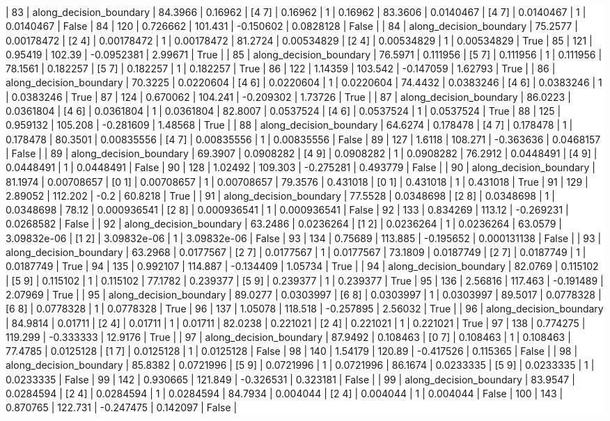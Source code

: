|  83 | along_decision_boundary |     84.3966 | 0.16962     | [4 7]    |   0.16962     |      1 | 0.16962     |      83.3606 | 0.0140467   | [4 7]     |    0.0140467   |       1 | 0.0140467   | False     |     84 |             120 |                0.726662 |              101.431   | -0.150602   |     0.0828128   | False           |
|  84 | along_decision_boundary |     75.2577 | 0.00178472  | [2 4]    |   0.00178472  |      1 | 0.00178472  |      81.2724 | 0.00534829  | [2 4]     |    0.00534829  |       1 | 0.00534829  | True      |     85 |             121 |                0.95419  |              102.39    | -0.0952381  |     2.99671     | True            |
|  85 | along_decision_boundary |     76.5971 | 0.111956    | [5 7]    |   0.111956    |      1 | 0.111956    |      78.1561 | 0.182257    | [5 7]     |    0.182257    |       1 | 0.182257    | True      |     86 |             122 |                1.14359  |              103.542   | -0.147059   |     1.62793     | True            |
|  86 | along_decision_boundary |     70.3225 | 0.0220604   | [4 6]    |   0.0220604   |      1 | 0.0220604   |      74.4432 | 0.0383246   | [4 6]     |    0.0383246   |       1 | 0.0383246   | True      |     87 |             124 |                0.670062 |              104.241   | -0.209302   |     1.73726     | True            |
|  87 | along_decision_boundary |     86.0223 | 0.0361804   | [4 6]    |   0.0361804   |      1 | 0.0361804   |      82.8007 | 0.0537524   | [4 6]     |    0.0537524   |       1 | 0.0537524   | True      |     88 |             125 |                0.959132 |              105.208   | -0.281609   |     1.48568     | True            |
|  88 | along_decision_boundary |     64.6274 | 0.178478    | [4 7]    |   0.178478    |      1 | 0.178478    |      80.3501 | 0.00835556  | [4 7]     |    0.00835556  |       1 | 0.00835556  | False     |     89 |             127 |                1.6118   |              108.271   | -0.363636   |     0.0468157   | False           |
|  89 | along_decision_boundary |     69.3907 | 0.0908282   | [4 9]    |   0.0908282   |      1 | 0.0908282   |      76.2912 | 0.0448491   | [4 9]     |    0.0448491   |       1 | 0.0448491   | False     |     90 |             128 |                1.02492  |              109.303   | -0.275281   |     0.493779    | False           |
|  90 | along_decision_boundary |     81.1974 | 0.00708657  | [0 1]    |   0.00708657  |      1 | 0.00708657  |      79.3576 | 0.431018    | [0 1]     |    0.431018    |       1 | 0.431018    | True      |     91 |             129 |                2.89052  |              112.202   | -0.2        |    60.8218      | True            |
|  91 | along_decision_boundary |     77.5528 | 0.0348698   | [2 8]    |   0.0348698   |      1 | 0.0348698   |      78.12   | 0.000936541 | [2 8]     |    0.000936541 |       1 | 0.000936541 | False     |     92 |             133 |                0.834269 |              113.12    | -0.269231   |     0.0268582   | False           |
|  92 | along_decision_boundary |     63.2486 | 0.0236264   | [1 2]    |   0.0236264   |      1 | 0.0236264   |      63.0579 | 3.09832e-06 | [1 2]     |    3.09832e-06 |       1 | 3.09832e-06 | False     |     93 |             134 |                0.75689  |              113.885   | -0.195652   |     0.000131138 | False           |
|  93 | along_decision_boundary |     63.2968 | 0.0177567   | [2 7]    |   0.0177567   |      1 | 0.0177567   |      73.1809 | 0.0187749   | [2 7]     |    0.0187749   |       1 | 0.0187749   | True      |     94 |             135 |                0.992107 |              114.887   | -0.134409   |     1.05734     | True            |
|  94 | along_decision_boundary |     82.0769 | 0.115102    | [5 9]    |   0.115102    |      1 | 0.115102    |      77.1782 | 0.239377    | [5 9]     |    0.239377    |       1 | 0.239377    | True      |     95 |             136 |                2.56816  |              117.463   | -0.191489   |     2.07969     | True            |
|  95 | along_decision_boundary |     89.0277 | 0.0303997   | [6 8]    |   0.0303997   |      1 | 0.0303997   |      89.5017 | 0.0778328   | [6 8]     |    0.0778328   |       1 | 0.0778328   | True      |     96 |             137 |                1.05078  |              118.518   | -0.257895   |     2.56032     | True            |
|  96 | along_decision_boundary |     84.9814 | 0.01711     | [2 4]    |   0.01711     |      1 | 0.01711     |      82.0238 | 0.221021    | [2 4]     |    0.221021    |       1 | 0.221021    | True      |     97 |             138 |                0.774275 |              119.299   | -0.333333   |    12.9176      | True            |
|  97 | along_decision_boundary |     87.9492 | 0.108463    | [0 7]    |   0.108463    |      1 | 0.108463    |      77.4785 | 0.0125128   | [1 7]     |    0.0125128   |       1 | 0.0125128   | False     |     98 |             140 |                1.54179  |              120.89    | -0.417526   |     0.115365    | False           |
|  98 | along_decision_boundary |     85.8382 | 0.0721996   | [5 9]    |   0.0721996   |      1 | 0.0721996   |      86.1674 | 0.0233335   | [5 9]     |    0.0233335   |       1 | 0.0233335   | False     |     99 |             142 |                0.930665 |              121.849   | -0.326531   |     0.323181    | False           |
|  99 | along_decision_boundary |     83.9547 | 0.0284594   | [2 4]    |   0.0284594   |      1 | 0.0284594   |      84.7934 | 0.004044    | [2 4]     |    0.004044    |       1 | 0.004044    | False     |    100 |             143 |                0.870765 |              122.731   | -0.247475   |     0.142097    | False           |